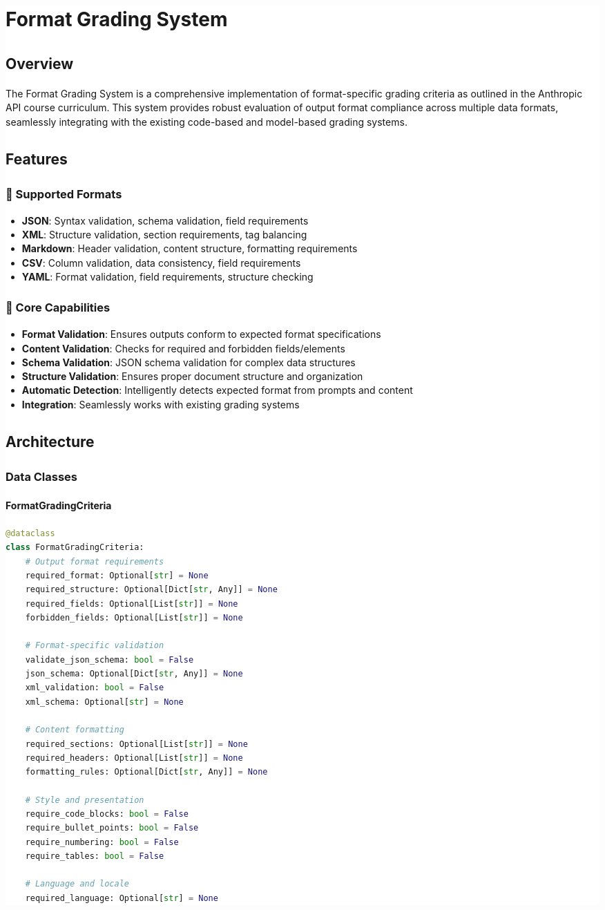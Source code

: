 # Format Grading System

## Overview

The Format Grading System is a comprehensive implementation of format-specific grading criteria as outlined in the Anthropic API course curriculum. This system provides robust evaluation of output format compliance across multiple data formats, seamlessly integrating with the existing code-based and model-based grading systems.

## Features

### 🎯 Supported Formats

- **JSON**: Syntax validation, schema validation, field requirements
- **XML**: Structure validation, section requirements, tag balancing
- **Markdown**: Header validation, content structure, formatting requirements
- **CSV**: Column validation, data consistency, field requirements
- **YAML**: Format validation, field requirements, structure checking

### 🔧 Core Capabilities

- **Format Validation**: Ensures outputs conform to expected format specifications
- **Content Validation**: Checks for required and forbidden fields/elements
- **Schema Validation**: JSON schema validation for complex data structures
- **Structure Validation**: Ensures proper document structure and organization
- **Automatic Detection**: Intelligently detects expected format from prompts and content
- **Integration**: Seamlessly works with existing grading systems

## Architecture

### Data Classes

#### FormatGradingCriteria
```python
@dataclass
class FormatGradingCriteria:
    # Output format requirements
    required_format: Optional[str] = None
    required_structure: Optional[Dict[str, Any]] = None
    required_fields: Optional[List[str]] = None
    forbidden_fields: Optional[List[str]] = None
    
    # Format-specific validation
    validate_json_schema: bool = False
    json_schema: Optional[Dict[str, Any]] = None
    xml_validation: bool = False
    xml_schema: Optional[str] = None
    
    # Content formatting
    required_sections: Optional[List[str]] = None
    required_headers: Optional[List[str]] = None
    formatting_rules: Optional[Dict[str, Any]] = None
    
    # Style and presentation
    require_code_blocks: bool = False
    require_bullet_points: bool = False
    require_numbering: bool = False
    require_tables: bool = False
    
    # Language and locale
    required_language: Optional[str] = None
```